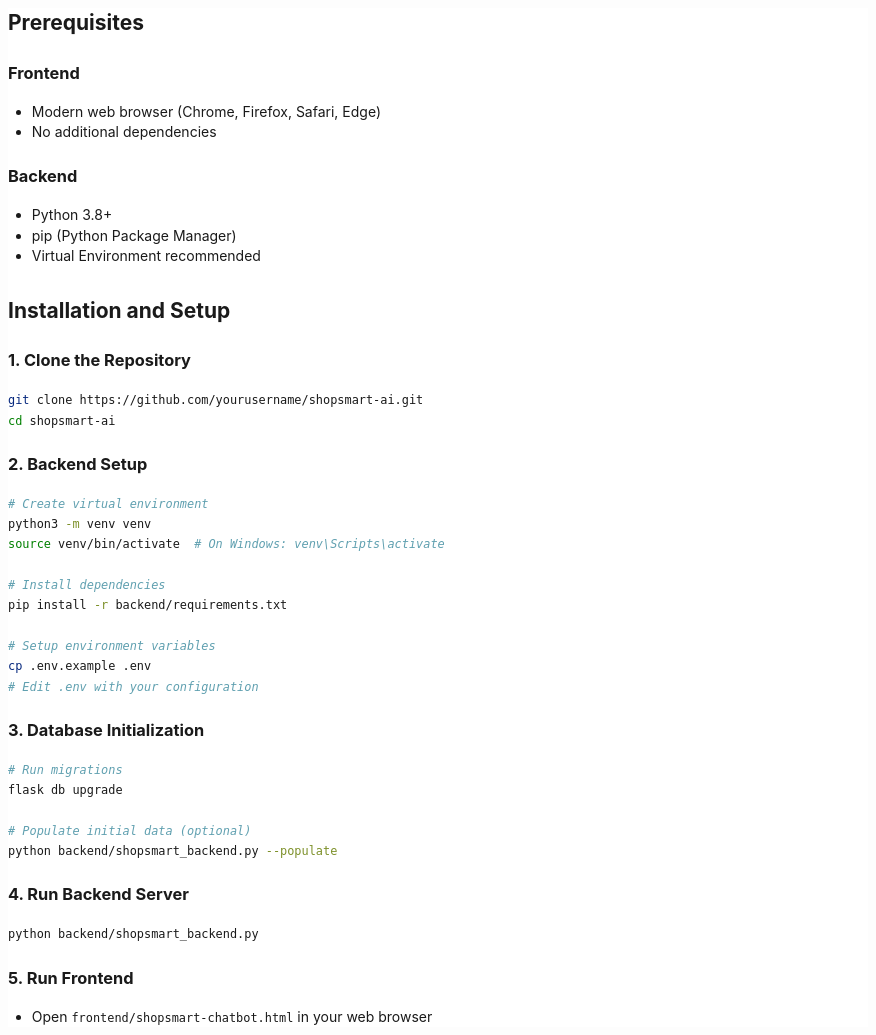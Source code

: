 
## Prerequisites

### Frontend
- Modern web browser (Chrome, Firefox, Safari, Edge)
- No additional dependencies

### Backend
- Python 3.8+
- pip (Python Package Manager)
- Virtual Environment recommended

## Installation and Setup

### 1. Clone the Repository
```bash
git clone https://github.com/yourusername/shopsmart-ai.git
cd shopsmart-ai
```

### 2. Backend Setup
```bash
# Create virtual environment
python3 -m venv venv
source venv/bin/activate  # On Windows: venv\Scripts\activate

# Install dependencies
pip install -r backend/requirements.txt

# Setup environment variables
cp .env.example .env
# Edit .env with your configuration
```

### 3. Database Initialization
```bash
# Run migrations
flask db upgrade

# Populate initial data (optional)
python backend/shopsmart_backend.py --populate
```

### 4. Run Backend Server
```bash
python backend/shopsmart_backend.py
```

### 5. Run Frontend
- Open `frontend/shopsmart-chatbot.html` in your web browser
